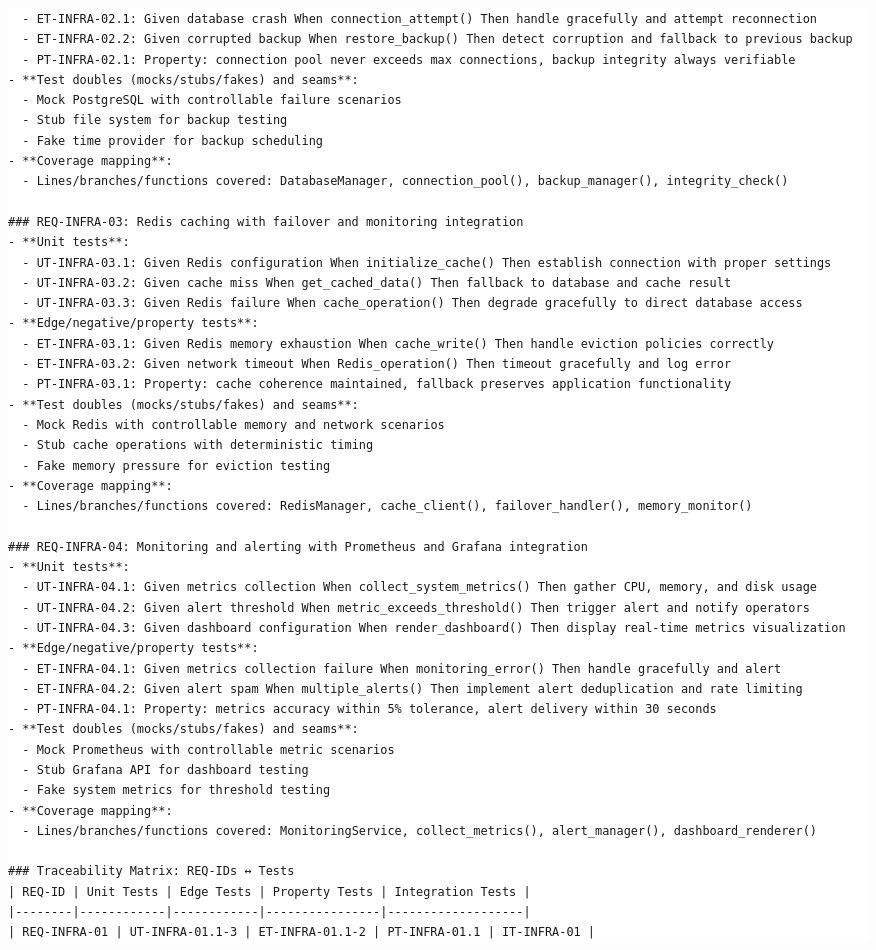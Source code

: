 ```
  - ET-INFRA-02.1: Given database crash When connection_attempt() Then handle gracefully and attempt reconnection
  - ET-INFRA-02.2: Given corrupted backup When restore_backup() Then detect corruption and fallback to previous backup
  - PT-INFRA-02.1: Property: connection pool never exceeds max connections, backup integrity always verifiable
- **Test doubles (mocks/stubs/fakes) and seams**:
  - Mock PostgreSQL with controllable failure scenarios
  - Stub file system for backup testing
  - Fake time provider for backup scheduling
- **Coverage mapping**:
  - Lines/branches/functions covered: DatabaseManager, connection_pool(), backup_manager(), integrity_check()

### REQ-INFRA-03: Redis caching with failover and monitoring integration
- **Unit tests**:
  - UT-INFRA-03.1: Given Redis configuration When initialize_cache() Then establish connection with proper settings
  - UT-INFRA-03.2: Given cache miss When get_cached_data() Then fallback to database and cache result
  - UT-INFRA-03.3: Given Redis failure When cache_operation() Then degrade gracefully to direct database access
- **Edge/negative/property tests**:
  - ET-INFRA-03.1: Given Redis memory exhaustion When cache_write() Then handle eviction policies correctly
  - ET-INFRA-03.2: Given network timeout When Redis_operation() Then timeout gracefully and log error
  - PT-INFRA-03.1: Property: cache coherence maintained, fallback preserves application functionality
- **Test doubles (mocks/stubs/fakes) and seams**:
  - Mock Redis with controllable memory and network scenarios
  - Stub cache operations with deterministic timing
  - Fake memory pressure for eviction testing
- **Coverage mapping**:
  - Lines/branches/functions covered: RedisManager, cache_client(), failover_handler(), memory_monitor()

### REQ-INFRA-04: Monitoring and alerting with Prometheus and Grafana integration
- **Unit tests**:
  - UT-INFRA-04.1: Given metrics collection When collect_system_metrics() Then gather CPU, memory, and disk usage
  - UT-INFRA-04.2: Given alert threshold When metric_exceeds_threshold() Then trigger alert and notify operators
  - UT-INFRA-04.3: Given dashboard configuration When render_dashboard() Then display real-time metrics visualization
- **Edge/negative/property tests**:
  - ET-INFRA-04.1: Given metrics collection failure When monitoring_error() Then handle gracefully and alert
  - ET-INFRA-04.2: Given alert spam When multiple_alerts() Then implement alert deduplication and rate limiting
  - PT-INFRA-04.1: Property: metrics accuracy within 5% tolerance, alert delivery within 30 seconds
- **Test doubles (mocks/stubs/fakes) and seams**:
  - Mock Prometheus with controllable metric scenarios
  - Stub Grafana API for dashboard testing
  - Fake system metrics for threshold testing
- **Coverage mapping**:
  - Lines/branches/functions covered: MonitoringService, collect_metrics(), alert_manager(), dashboard_renderer()

### Traceability Matrix: REQ-IDs ↔ Tests
| REQ-ID | Unit Tests | Edge Tests | Property Tests | Integration Tests |
|--------|------------|------------|----------------|-------------------|
| REQ-INFRA-01 | UT-INFRA-01.1-3 | ET-INFRA-01.1-2 | PT-INFRA-01.1 | IT-INFRA-01 |
```